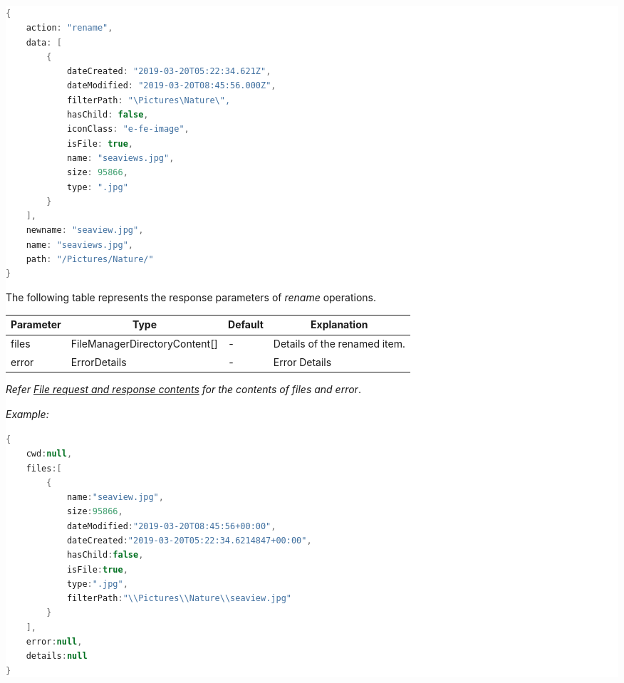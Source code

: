 ```csharp
{
    action: "rename",
    data: [
        {
            dateCreated: "2019-03-20T05:22:34.621Z",
            dateModified: "2019-03-20T08:45:56.000Z",
            filterPath: "\Pictures\Nature\",
            hasChild: false,
            iconClass: "e-fe-image",
            isFile: true,
            name: "seaviews.jpg",
            size: 95866,
            type: ".jpg"
        }
    ],
    newname: "seaview.jpg",
    name: "seaviews.jpg",
    path: "/Pictures/Nature/"
}
```

The following table represents the response parameters of *rename* operations.

|Parameter|Type|Default|Explanation|
|----|----|----|----|
|files|FileManagerDirectoryContent[]|-|Details of the renamed item.|
|error|ErrorDetails|-|Error Details|

*Refer [File request and response contents](#file-request-and-response-contents) for the contents of files and error*.

*Example:*

```csharp
{
    cwd:null,
    files:[
        {
            name:"seaview.jpg",
            size:95866,
            dateModified:"2019-03-20T08:45:56+00:00",
            dateCreated:"2019-03-20T05:22:34.6214847+00:00",
            hasChild:false,
            isFile:true,
            type:".jpg",
            filterPath:"\\Pictures\\Nature\\seaview.jpg"
        }
    ],
    error:null,
    details:null
}
```
